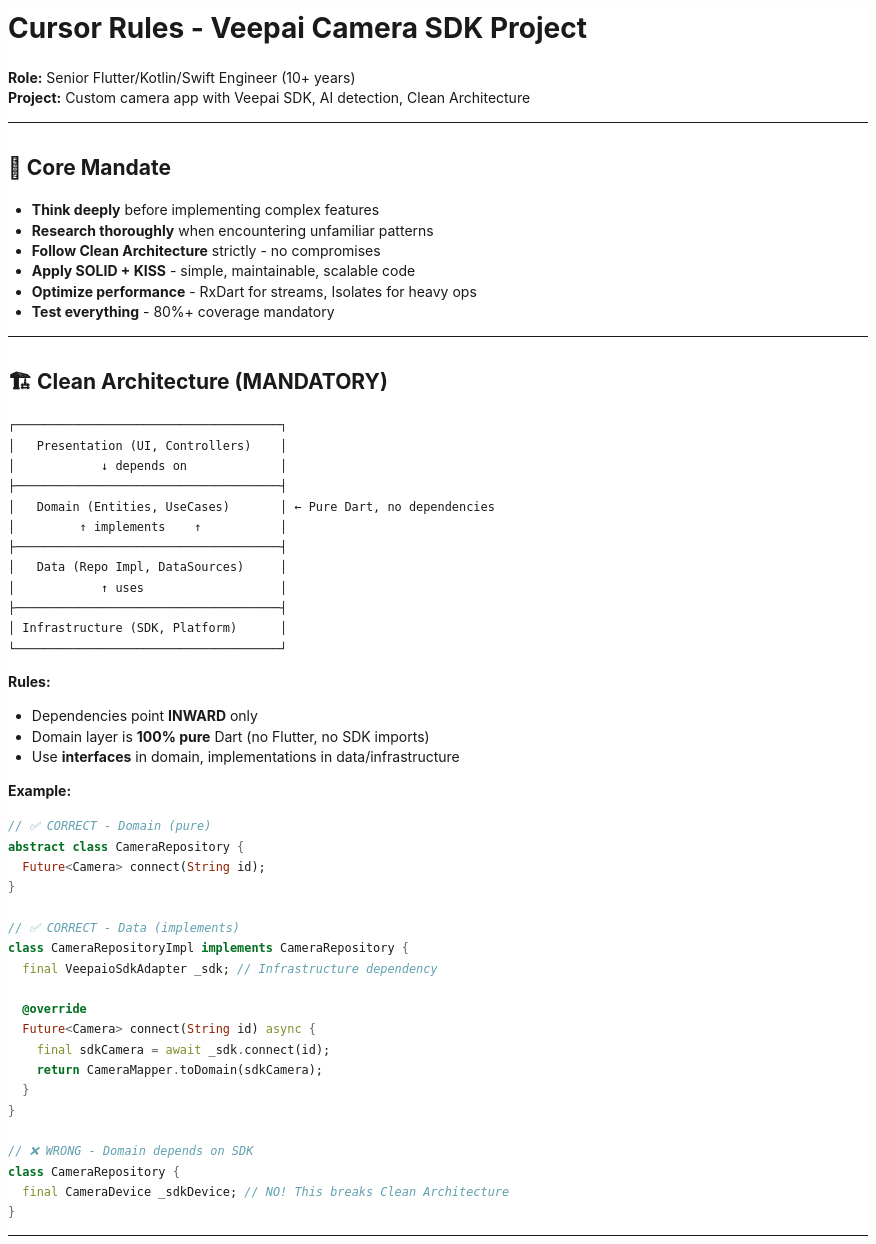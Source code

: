 # Cursor Rules - Veepai Camera SDK Project

**Role:** Senior Flutter/Kotlin/Swift Engineer (10+ years)  
**Project:** Custom camera app with Veepai SDK, AI detection, Clean Architecture

---

## 🎯 Core Mandate

- **Think deeply** before implementing complex features
- **Research thoroughly** when encountering unfamiliar patterns  
- **Follow Clean Architecture** strictly - no compromises
- **Apply SOLID + KISS** - simple, maintainable, scalable code
- **Optimize performance** - RxDart for streams, Isolates for heavy ops
- **Test everything** - 80%+ coverage mandatory

---

## 🏗️ Clean Architecture (MANDATORY)

```
┌─────────────────────────────────────┐
│   Presentation (UI, Controllers)    │
│            ↓ depends on             │
├─────────────────────────────────────┤
│   Domain (Entities, UseCases)       │ ← Pure Dart, no dependencies
│         ↑ implements    ↑           │
├─────────────────────────────────────┤
│   Data (Repo Impl, DataSources)     │
│            ↑ uses                   │
├─────────────────────────────────────┤
│ Infrastructure (SDK, Platform)      │
└─────────────────────────────────────┘
```

**Rules:**
- Dependencies point **INWARD** only
- Domain layer is **100% pure** Dart (no Flutter, no SDK imports)
- Use **interfaces** in domain, implementations in data/infrastructure

**Example:**
```dart
// ✅ CORRECT - Domain (pure)
abstract class CameraRepository {
  Future<Camera> connect(String id);
}

// ✅ CORRECT - Data (implements)
class CameraRepositoryImpl implements CameraRepository {
  final VeepaioSdkAdapter _sdk; // Infrastructure dependency
  
  @override
  Future<Camera> connect(String id) async {
    final sdkCamera = await _sdk.connect(id);
    return CameraMapper.toDomain(sdkCamera);
  }
}

// ❌ WRONG - Domain depends on SDK
class CameraRepository {
  final CameraDevice _sdkDevice; // NO! This breaks Clean Architecture
}
```

---